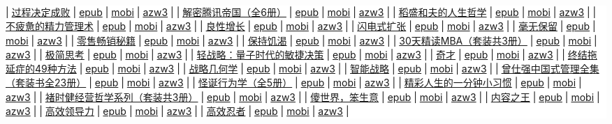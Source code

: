 | [过程决定成败](http://ct.dalanmei.com/f/31084289-571795982-b7a40a) | [epub](http://ct.dalanmei.com/f/31084289-571795982-b7a40a) | [mobi](http://ct.dalanmei.com/f/31084289-571530945-fdf03e) | [azw3](http://ct.dalanmei.com/f/31084289-572194521-4b9f94) |
| [解密腾讯帝国（全6册）](http://ct.dalanmei.com/f/31084289-571796929-2ef636) | [epub](http://ct.dalanmei.com/f/31084289-571796929-2ef636) | [mobi](http://ct.dalanmei.com/f/31084289-571531118-f18846) | [azw3](http://ct.dalanmei.com/f/31084289-572194635-3d7455) |
| [稻盛和夫的人生哲学](http://ct.dalanmei.com/f/31084289-571797439-2d6d69) | [epub](http://ct.dalanmei.com/f/31084289-571797439-2d6d69) | [mobi](http://ct.dalanmei.com/f/31084289-571531219-fb0f69) | [azw3](http://ct.dalanmei.com/f/31084289-572194684-25d952) |
| [不疲惫的精力管理术](http://ct.dalanmei.com/f/31084289-571798219-1a6e33) | [epub](http://ct.dalanmei.com/f/31084289-571798219-1a6e33) | [mobi](http://ct.dalanmei.com/f/31084289-571531548-c750b2) | [azw3](http://ct.dalanmei.com/f/31084289-572194937-442fc0) |
| [良性增长](http://ct.dalanmei.com/f/31084289-571802896-6f4bcc) | [epub](http://ct.dalanmei.com/f/31084289-571802896-6f4bcc) | [mobi](http://ct.dalanmei.com/f/31084289-571533163-b04abd) | [azw3](http://ct.dalanmei.com/f/31084289-572195177-31a3a9) |
| [闪电式扩张](http://ct.dalanmei.com/f/31084289-571803511-194b0d) | [epub](http://ct.dalanmei.com/f/31084289-571803511-194b0d) | [mobi](http://ct.dalanmei.com/f/31084289-571533807-f71a43) | [azw3](http://ct.dalanmei.com/f/31084289-572195344-e6e099) |
| [毫无保留](http://ct.dalanmei.com/f/31084289-571803810-770ff1) | [epub](http://ct.dalanmei.com/f/31084289-571803810-770ff1) | [mobi](http://ct.dalanmei.com/f/31084289-571533992-e403f3) | [azw3](http://ct.dalanmei.com/f/31084289-572195415-8f719c) |
| [零售畅销秘籍](http://ct.dalanmei.com/f/31084289-571804554-527867) | [epub](http://ct.dalanmei.com/f/31084289-571804554-527867) | [mobi](http://ct.dalanmei.com/f/31084289-571534665-de0c39) | [azw3](http://ct.dalanmei.com/f/31084289-572195514-fff85f) |
| [保持饥渴](http://ct.dalanmei.com/f/31084289-571804569-dce1e9) | [epub](http://ct.dalanmei.com/f/31084289-571804569-dce1e9) | [mobi](http://ct.dalanmei.com/f/31084289-571534669-b0d658) | [azw3](http://ct.dalanmei.com/f/31084289-572195519-a20a39) |
| [30天精读MBA（套装共3册）](http://ct.dalanmei.com/f/31084289-571804592-9f6b4d) | [epub](http://ct.dalanmei.com/f/31084289-571804592-9f6b4d) | [mobi](http://ct.dalanmei.com/f/31084289-571534712-f12f6b) | [azw3](http://ct.dalanmei.com/f/31084289-572195529-5a19f3) |
| [极简思考](http://ct.dalanmei.com/f/31084289-571805026-e50089) | [epub](http://ct.dalanmei.com/f/31084289-571805026-e50089) | [mobi](http://ct.dalanmei.com/f/31084289-571536768-58171a) | [azw3](http://ct.dalanmei.com/f/31084289-572195593-86c6ad) |
| [轻战略：量子时代的敏捷决策](http://ct.dalanmei.com/f/31084289-571805117-ff7dda) | [epub](http://ct.dalanmei.com/f/31084289-571805117-ff7dda) | [mobi](http://ct.dalanmei.com/f/31084289-571536929-6f4485) | [azw3](http://ct.dalanmei.com/f/31084289-572195620-19786f) |
| [奇才](http://ct.dalanmei.com/f/31084289-571805127-6a598c) | [epub](http://ct.dalanmei.com/f/31084289-571805127-6a598c) | [mobi](http://ct.dalanmei.com/f/31084289-571536945-368938) | [azw3](http://ct.dalanmei.com/f/31084289-572195625-7fd2dc) |
| [终结拖延症的49种方法](http://ct.dalanmei.com/f/31084289-571806380-994246) | [epub](http://ct.dalanmei.com/f/31084289-571806380-994246) | [mobi](http://ct.dalanmei.com/f/31084289-571538227-439708) | [azw3](http://ct.dalanmei.com/f/31084289-572195903-8eb654) |
| [战略几何学](http://ct.dalanmei.com/f/31084289-571806528-6695a2) | [epub](http://ct.dalanmei.com/f/31084289-571806528-6695a2) | [mobi](http://ct.dalanmei.com/f/31084289-571538372-405f9b) | [azw3](http://ct.dalanmei.com/f/31084289-572195918-d097d6) |
| [智能战略](http://ct.dalanmei.com/f/31084289-571807019-210ad0) | [epub](http://ct.dalanmei.com/f/31084289-571807019-210ad0) | [mobi](http://ct.dalanmei.com/f/31084289-571538925-2bbf81) | [azw3](http://ct.dalanmei.com/f/31084289-572195986-b9d7c4) |
| [曾仕强中国式管理全集（套装书全23册）](http://ct.dalanmei.com/f/31084289-571807068-788dd2) | [epub](http://ct.dalanmei.com/f/31084289-571807068-788dd2) | [mobi](http://ct.dalanmei.com/f/31084289-571538995-70e8cd) | [azw3](http://ct.dalanmei.com/f/31084289-572196003-46ec08) |
| [怪诞行为学（全5册）](http://ct.dalanmei.com/f/31084289-571807131-6100da) | [epub](http://ct.dalanmei.com/f/31084289-571807131-6100da) | [mobi](http://ct.dalanmei.com/f/31084289-571539098-83847f) | [azw3](http://ct.dalanmei.com/f/31084289-572196015-d7e022) |
| [精彩人生的一分钟小习惯](http://ct.dalanmei.com/f/31084289-571807213-1dda78) | [epub](http://ct.dalanmei.com/f/31084289-571807213-1dda78) | [mobi](http://ct.dalanmei.com/f/31084289-571539292-921421) | [azw3](http://ct.dalanmei.com/f/31084289-572196047-19611f) |
| [褚时健经营哲学系列（套装共3册）](http://ct.dalanmei.com/f/31084289-571808073-fe963e) | [epub](http://ct.dalanmei.com/f/31084289-571808073-fe963e) | [mobi](http://ct.dalanmei.com/f/31084289-571540531-cc4aed) | [azw3](http://ct.dalanmei.com/f/31084289-572196197-83a541) |
| [傻世界，笨生意](http://ct.dalanmei.com/f/31084289-571808249-966a22) | [epub](http://ct.dalanmei.com/f/31084289-571808249-966a22) | [mobi](http://ct.dalanmei.com/f/31084289-571540593-c5c9a5) | [azw3](http://ct.dalanmei.com/f/31084289-572196213-327857) |
| [内容之王](http://ct.dalanmei.com/f/31084289-571808295-6f2454) | [epub](http://ct.dalanmei.com/f/31084289-571808295-6f2454) | [mobi](http://ct.dalanmei.com/f/31084289-571540624-8c552b) | [azw3](http://ct.dalanmei.com/f/31084289-572196214-a0bc96) |
| [高效领导力](http://ct.dalanmei.com/f/31084289-571809342-b82aab) | [epub](http://ct.dalanmei.com/f/31084289-571809342-b82aab) | [mobi](http://ct.dalanmei.com/f/31084289-571541342-299029) | [azw3](http://ct.dalanmei.com/f/31084289-572196308-f8921e) |
| [高效忍者](http://ct.dalanmei.com/f/31084289-571813383-e51f8d) | [epub](http://ct.dalanmei.com/f/31084289-571813383-e51f8d) | [mobi](http://ct.dalanmei.com/f/31084289-571543252-e9d7c5) | [azw3](http://ct.dalanmei.com/f/31084289-572196526-e9184d) |